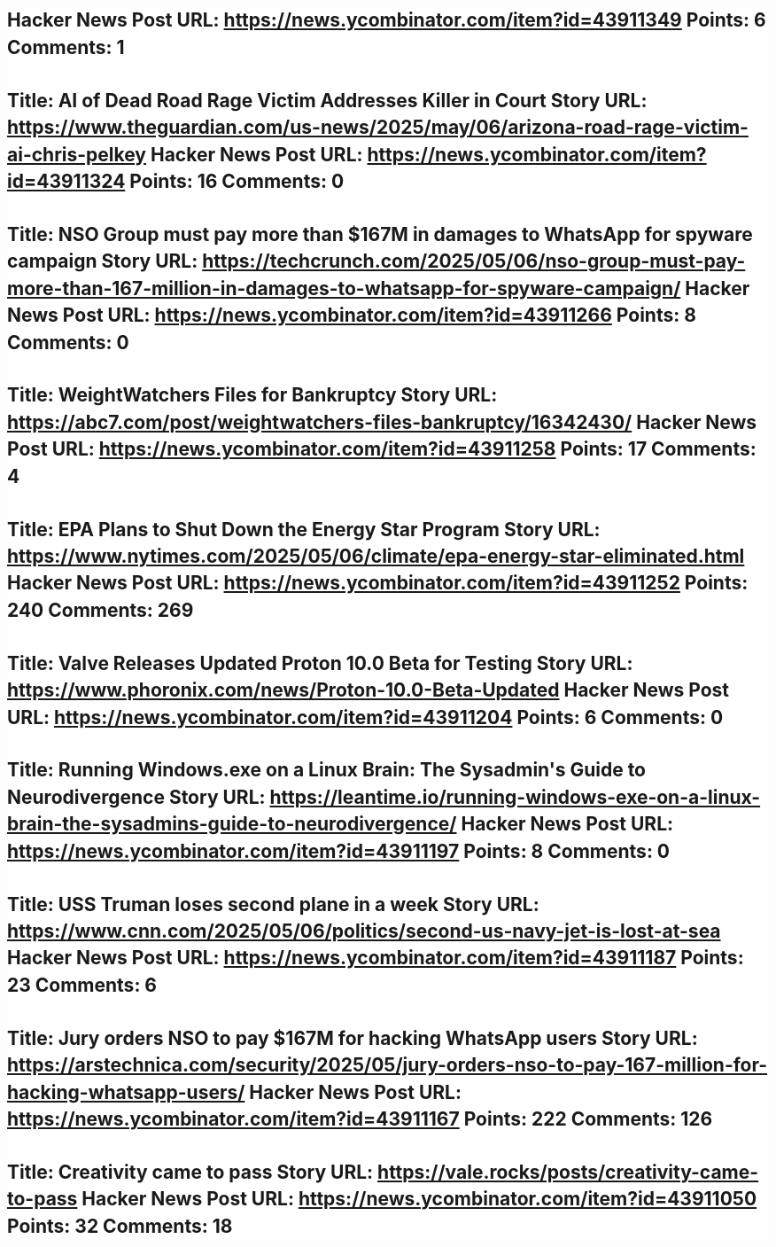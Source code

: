 Hacker News Post URL: https://news.ycombinator.com/item?id=43911349
Points: 6
Comments: 1
----------------------------------------
Title: AI of Dead Road Rage Victim Addresses Killer in Court
Story URL: https://www.theguardian.com/us-news/2025/may/06/arizona-road-rage-victim-ai-chris-pelkey
Hacker News Post URL: https://news.ycombinator.com/item?id=43911324
Points: 16
Comments: 0
----------------------------------------
Title: NSO Group must pay more than $167M in damages to WhatsApp for spyware campaign
Story URL: https://techcrunch.com/2025/05/06/nso-group-must-pay-more-than-167-million-in-damages-to-whatsapp-for-spyware-campaign/
Hacker News Post URL: https://news.ycombinator.com/item?id=43911266
Points: 8
Comments: 0
----------------------------------------
Title: WeightWatchers Files for Bankruptcy
Story URL: https://abc7.com/post/weightwatchers-files-bankruptcy/16342430/
Hacker News Post URL: https://news.ycombinator.com/item?id=43911258
Points: 17
Comments: 4
----------------------------------------
Title: EPA Plans to Shut Down the Energy Star Program
Story URL: https://www.nytimes.com/2025/05/06/climate/epa-energy-star-eliminated.html
Hacker News Post URL: https://news.ycombinator.com/item?id=43911252
Points: 240
Comments: 269
----------------------------------------
Title: Valve Releases Updated Proton 10.0 Beta for Testing
Story URL: https://www.phoronix.com/news/Proton-10.0-Beta-Updated
Hacker News Post URL: https://news.ycombinator.com/item?id=43911204
Points: 6
Comments: 0
----------------------------------------
Title: Running Windows.exe on a Linux Brain: The Sysadmin's Guide to Neurodivergence
Story URL: https://leantime.io/running-windows-exe-on-a-linux-brain-the-sysadmins-guide-to-neurodivergence/
Hacker News Post URL: https://news.ycombinator.com/item?id=43911197
Points: 8
Comments: 0
----------------------------------------
Title: USS Truman loses second plane in a week
Story URL: https://www.cnn.com/2025/05/06/politics/second-us-navy-jet-is-lost-at-sea
Hacker News Post URL: https://news.ycombinator.com/item?id=43911187
Points: 23
Comments: 6
----------------------------------------
Title: Jury orders NSO to pay $167M for hacking WhatsApp users
Story URL: https://arstechnica.com/security/2025/05/jury-orders-nso-to-pay-167-million-for-hacking-whatsapp-users/
Hacker News Post URL: https://news.ycombinator.com/item?id=43911167
Points: 222
Comments: 126
----------------------------------------
Title: Creativity came to pass
Story URL: https://vale.rocks/posts/creativity-came-to-pass
Hacker News Post URL: https://news.ycombinator.com/item?id=43911050
Points: 32
Comments: 18
----------------------------------------